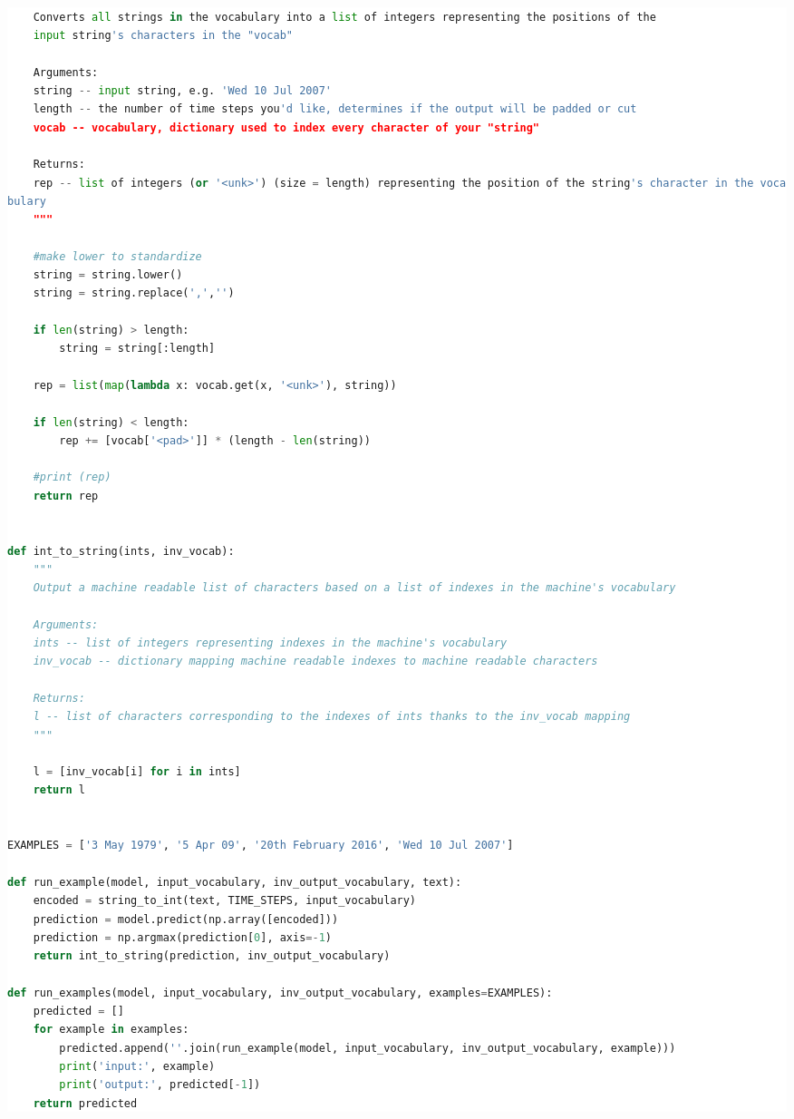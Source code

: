 ```python
    Converts all strings in the vocabulary into a list of integers representing the positions of the
    input string's characters in the "vocab"
    
    Arguments:
    string -- input string, e.g. 'Wed 10 Jul 2007'
    length -- the number of time steps you'd like, determines if the output will be padded or cut
    vocab -- vocabulary, dictionary used to index every character of your "string"
    
    Returns:
    rep -- list of integers (or '<unk>') (size = length) representing the position of the string's character in the vocabulary
    """
    
    #make lower to standardize
    string = string.lower()
    string = string.replace(',','')
    
    if len(string) > length:
        string = string[:length]
        
    rep = list(map(lambda x: vocab.get(x, '<unk>'), string))
    
    if len(string) < length:
        rep += [vocab['<pad>']] * (length - len(string))
    
    #print (rep)
    return rep


def int_to_string(ints, inv_vocab):
    """
    Output a machine readable list of characters based on a list of indexes in the machine's vocabulary
    
    Arguments:
    ints -- list of integers representing indexes in the machine's vocabulary
    inv_vocab -- dictionary mapping machine readable indexes to machine readable characters 
    
    Returns:
    l -- list of characters corresponding to the indexes of ints thanks to the inv_vocab mapping
    """
    
    l = [inv_vocab[i] for i in ints]
    return l


EXAMPLES = ['3 May 1979', '5 Apr 09', '20th February 2016', 'Wed 10 Jul 2007']

def run_example(model, input_vocabulary, inv_output_vocabulary, text):
    encoded = string_to_int(text, TIME_STEPS, input_vocabulary)
    prediction = model.predict(np.array([encoded]))
    prediction = np.argmax(prediction[0], axis=-1)
    return int_to_string(prediction, inv_output_vocabulary)

def run_examples(model, input_vocabulary, inv_output_vocabulary, examples=EXAMPLES):
    predicted = []
    for example in examples:
        predicted.append(''.join(run_example(model, input_vocabulary, inv_output_vocabulary, example)))
        print('input:', example)
        print('output:', predicted[-1])
    return predicted
```